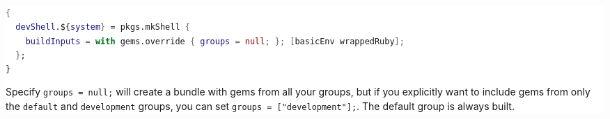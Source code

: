 ```nix
{
  devShell.${system} = pkgs.mkShell {
    buildInputs = with gems.override { groups = null; }; [basicEnv wrappedRuby];
  };
}
```

Specify `groups = null;` will create a bundle with gems from all your groups,
but if you explicitly want to include gems from only the `default` and
`development` groups, you can set `groups = ["development"];`. The default group
is always built.


[^git]: If you prefer not to use `git`, Nix supports other version control
[^platform]: I used a 64-bit linux machine in this example. Your `Gemfile.lock`
[^nokogiri]: Nokogiri provides versions for other platforms too. You can see a
[^platform2]: Again, your file will certainly look different if your local
[^impure]: For example, `nix build --impure` or `nix run --impure`.
[^transitive]: And its transitive dependency, `power_assert`.
[^alternatively]: Or you can add them to your app's `$PATH`. Nix is provides a